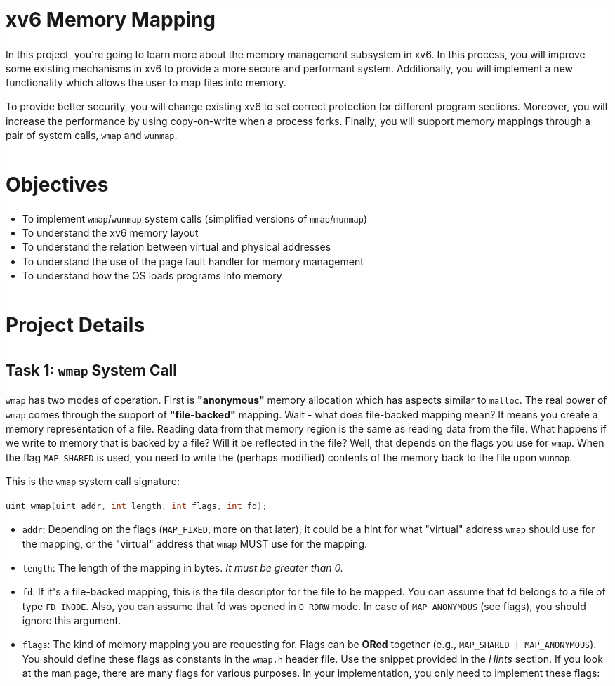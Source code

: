 # xv6 Memory Mapping

In this project, you're going to learn more about the memory management subsystem in xv6. In this process, you will improve some existing mechanisms in xv6 to provide a more secure and performant system. Additionally, you will implement a new functionality which allows the user to map files into memory.

To provide better security, you will change existing xv6 to set correct protection for different program sections. Moreover, you will increase the performance by using copy-on-write when a process forks. Finally, you will support memory mappings through a pair of system calls, `wmap` and `wunmap`.

# Objectives

- To implement `wmap`/`wunmap` system calls (simplified versions of `mmap`/`munmap`)
- To understand the xv6 memory layout
- To understand the relation between virtual and physical addresses
- To understand the use of the page fault handler for memory management
- To understand how the OS loads programs into memory

# Project Details

## Task 1: `wmap` System Call

`wmap` has two modes of operation. First is **"anonymous"** memory allocation which has aspects similar to `malloc`. The real power of `wmap` comes through the support of **"file-backed"** mapping. Wait - what does file-backed mapping mean? It means you create a memory representation of a file. Reading data from that memory region is the same as reading data from the file. What happens if we write to memory that is backed by a file? Will it be reflected in the file? Well, that depends on the flags you use for `wmap`. When the flag `MAP_SHARED` is used, you need to write the (perhaps modified) contents of the memory back to the file upon `wunmap`.

This is the `wmap` system call signature:
```c
uint wmap(uint addr, int length, int flags, int fd);
```

* `addr`: Depending on the flags (`MAP_FIXED`, more on that later), it could be a hint for what "virtual" address `wmap` should use for the mapping, or the "virtual" address that `wmap` MUST use for the mapping.

* `length`: The length of the mapping in bytes. *It must be greater than 0.*

* `fd`: If it's a file-backed mapping, this is the file descriptor for the file to be mapped. You can assume that fd belongs to a file of type `FD_INODE`. Also, you can assume that fd was opened in `O_RDRW` mode. In case of `MAP_ANONYMOUS` (see flags), you should ignore this argument.

* `flags`: The kind of memory mapping you are requesting for. Flags can be **ORed** together (e.g., `MAP_SHARED | MAP_ANONYMOUS`). You should define these flags as constants in the `wmap.h` header file. Use the snippet provided in the *[Hints](#hints)* section. If you look at the man page, there are many flags for various purposes. In your implementation, you only need to implement these flags:
